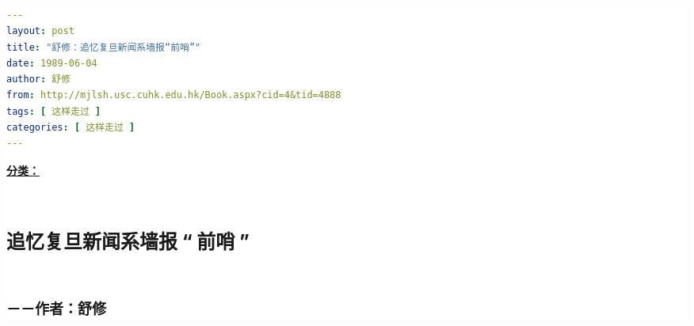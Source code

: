 ```yaml
---
layout: post
title: "舒修：追忆复旦新闻系墙报“前哨”"
date: 1989-06-04
author: 舒修
from: http://mjlsh.usc.cuhk.edu.hk/Book.aspx?cid=4&tid=4888
tags: [ 这样走过 ]
categories: [ 这样走过 ]
---
```


<div style="margin: 15px 10px 10px 0px;">
 <div>
  <span id="ctl00_ContentPlaceHolder1_chapter1_SubjectLabel" style="font-weight:bold;text-decoration:underline;">
   分类：
  </span>
 </div>
 <p class="p1">
  <b>
   <font size="5">
    <span class="s1">
    </span>
    <br/>
   </font>
  </b>
 </p>
 <p class="p2">
  <b>
   <font size="5">
    <span class="s1" style="">
     追忆复旦新闻系墙报
    </span>
    <span class="s2" style="">
     “
    </span>
    <span class="s1" style="">
     前哨
    </span>
    <span class="s2" style="">
     ”
    </span>
   </font>
  </b>
 </p>
 <p class="p1">
  <b>
   <font size="4">
    <span class="s1">
    </span>
    <br/>
   </font>
  </b>
 </p>
 <p class="p2">
  <span class="s1">
   <b>
    <font size="4">
     －－作者：舒修
    </font>
   </b>
  </span>
 </p>
